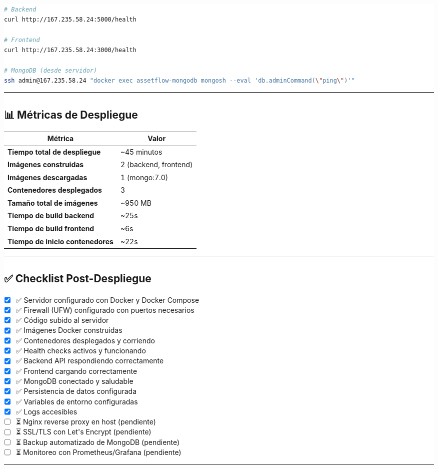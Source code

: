 ```bash
# Backend
curl http://167.235.58.24:5000/health

# Frontend
curl http://167.235.58.24:3000/health

# MongoDB (desde servidor)
ssh admin@167.235.58.24 "docker exec assetflow-mongodb mongosh --eval 'db.adminCommand(\"ping\")'"
```

---

## 📊 Métricas de Despliegue

| Métrica | Valor |
|---------|-------|
| **Tiempo total de despliegue** | ~45 minutos |
| **Imágenes construidas** | 2 (backend, frontend) |
| **Imágenes descargadas** | 1 (mongo:7.0) |
| **Contenedores desplegados** | 3 |
| **Tamaño total de imágenes** | ~950 MB |
| **Tiempo de build backend** | ~25s |
| **Tiempo de build frontend** | ~6s |
| **Tiempo de inicio contenedores** | ~22s |

---

## ✅ Checklist Post-Despliegue

- [x] ✅ Servidor configurado con Docker y Docker Compose
- [x] ✅ Firewall (UFW) configurado con puertos necesarios
- [x] ✅ Código subido al servidor
- [x] ✅ Imágenes Docker construidas
- [x] ✅ Contenedores desplegados y corriendo
- [x] ✅ Health checks activos y funcionando
- [x] ✅ Backend API respondiendo correctamente
- [x] ✅ Frontend cargando correctamente
- [x] ✅ MongoDB conectado y saludable
- [x] ✅ Persistencia de datos configurada
- [x] ✅ Variables de entorno configuradas
- [x] ✅ Logs accesibles
- [ ] ⏳ Nginx reverse proxy en host (pendiente)
- [ ] ⏳ SSL/TLS con Let's Encrypt (pendiente)
- [ ] ⏳ Backup automatizado de MongoDB (pendiente)
- [ ] ⏳ Monitoreo con Prometheus/Grafana (pendiente)

---